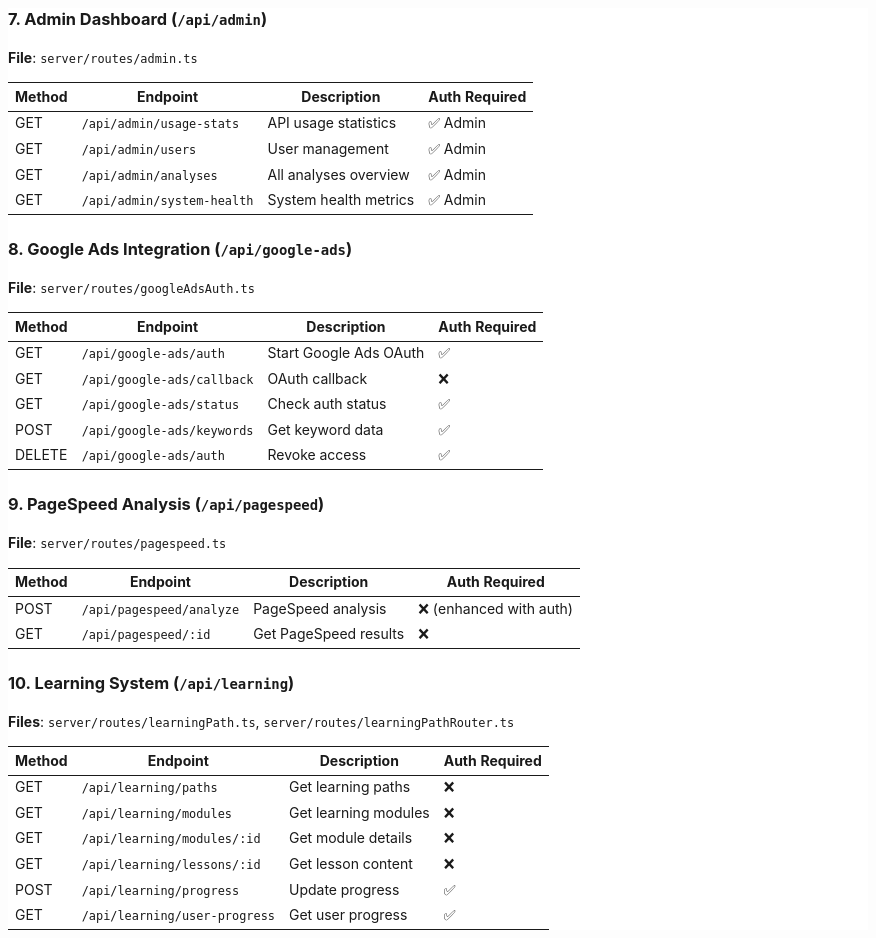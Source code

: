 ### 7. Admin Dashboard (`/api/admin`)
**File**: `server/routes/admin.ts`

| Method | Endpoint | Description | Auth Required |
|--------|----------|-------------|---------------|
| GET | `/api/admin/usage-stats` | API usage statistics | ✅ Admin |
| GET | `/api/admin/users` | User management | ✅ Admin |
| GET | `/api/admin/analyses` | All analyses overview | ✅ Admin |
| GET | `/api/admin/system-health` | System health metrics | ✅ Admin |

### 8. Google Ads Integration (`/api/google-ads`)
**File**: `server/routes/googleAdsAuth.ts`

| Method | Endpoint | Description | Auth Required |
|--------|----------|-------------|---------------|
| GET | `/api/google-ads/auth` | Start Google Ads OAuth | ✅ |
| GET | `/api/google-ads/callback` | OAuth callback | ❌ |
| GET | `/api/google-ads/status` | Check auth status | ✅ |
| POST | `/api/google-ads/keywords` | Get keyword data | ✅ |
| DELETE | `/api/google-ads/auth` | Revoke access | ✅ |

### 9. PageSpeed Analysis (`/api/pagespeed`)
**File**: `server/routes/pagespeed.ts`

| Method | Endpoint | Description | Auth Required |
|--------|----------|-------------|---------------|
| POST | `/api/pagespeed/analyze` | PageSpeed analysis | ❌ (enhanced with auth) |
| GET | `/api/pagespeed/:id` | Get PageSpeed results | ❌ |

### 10. Learning System (`/api/learning`)
**Files**: `server/routes/learningPath.ts`, `server/routes/learningPathRouter.ts`

| Method | Endpoint | Description | Auth Required |
|--------|----------|-------------|---------------|
| GET | `/api/learning/paths` | Get learning paths | ❌ |
| GET | `/api/learning/modules` | Get learning modules | ❌ |
| GET | `/api/learning/modules/:id` | Get module details | ❌ |
| GET | `/api/learning/lessons/:id` | Get lesson content | ❌ |
| POST | `/api/learning/progress` | Update progress | ✅ |
| GET | `/api/learning/user-progress` | Get user progress | ✅ |
